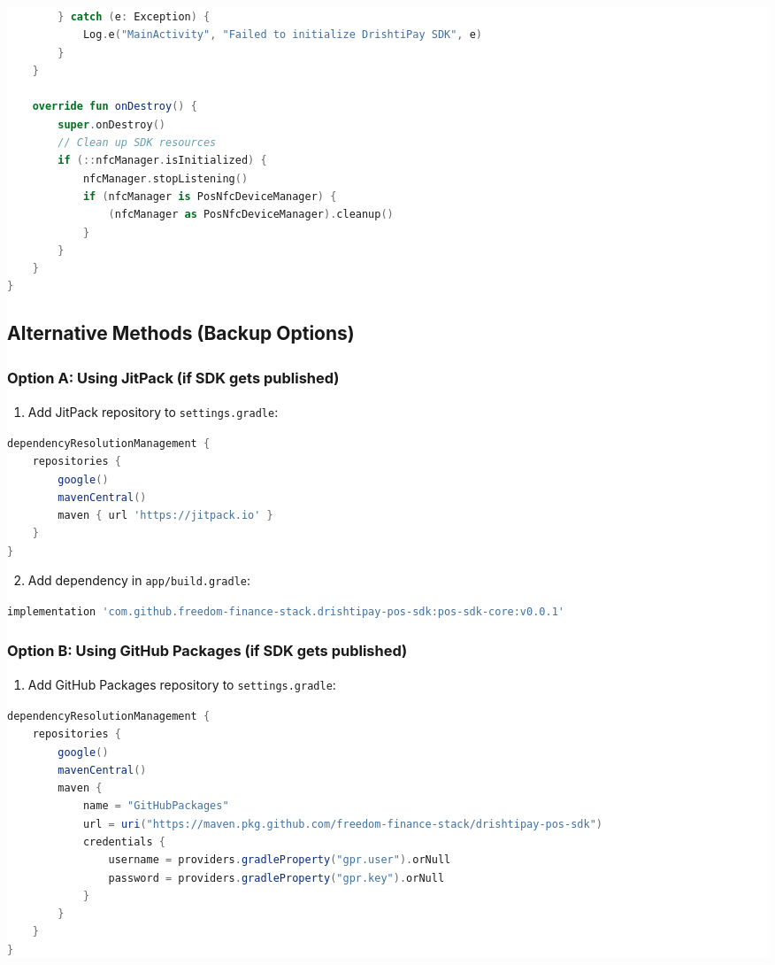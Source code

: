 ```kotlin
        } catch (e: Exception) {
            Log.e("MainActivity", "Failed to initialize DrishtiPay SDK", e)
        }
    }
    
    override fun onDestroy() {
        super.onDestroy()
        // Clean up SDK resources
        if (::nfcManager.isInitialized) {
            nfcManager.stopListening()
            if (nfcManager is PosNfcDeviceManager) {
                (nfcManager as PosNfcDeviceManager).cleanup()
            }
        }
    }
}
```

## Alternative Methods (Backup Options)

### Option A: Using JitPack (if SDK gets published)

1. Add JitPack repository to `settings.gradle`:
```gradle
dependencyResolutionManagement {
    repositories {
        google()
        mavenCentral()
        maven { url 'https://jitpack.io' }
    }
}
```

2. Add dependency in `app/build.gradle`:
```gradle
implementation 'com.github.freedom-finance-stack.drishtipay-pos-sdk:pos-sdk-core:v0.0.1'
```

### Option B: Using GitHub Packages (if SDK gets published)

1. Add GitHub Packages repository to `settings.gradle`:
```gradle
dependencyResolutionManagement {
    repositories {
        google()
        mavenCentral()
        maven {
            name = "GitHubPackages"
            url = uri("https://maven.pkg.github.com/freedom-finance-stack/drishtipay-pos-sdk")
            credentials {
                username = providers.gradleProperty("gpr.user").orNull
                password = providers.gradleProperty("gpr.key").orNull
            }
        }
    }
}
```
